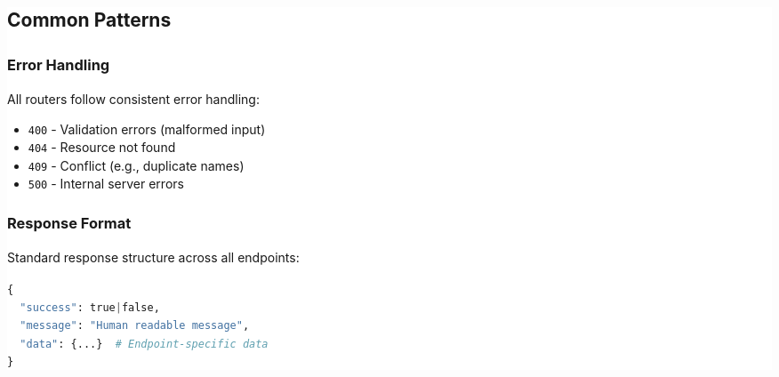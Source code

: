 ## Common Patterns

### Error Handling
All routers follow consistent error handling:
- `400` - Validation errors (malformed input)
- `404` - Resource not found
- `409` - Conflict (e.g., duplicate names)
- `500` - Internal server errors

### Response Format
Standard response structure across all endpoints:
```python
{
  "success": true|false,
  "message": "Human readable message",
  "data": {...}  # Endpoint-specific data
}
```

